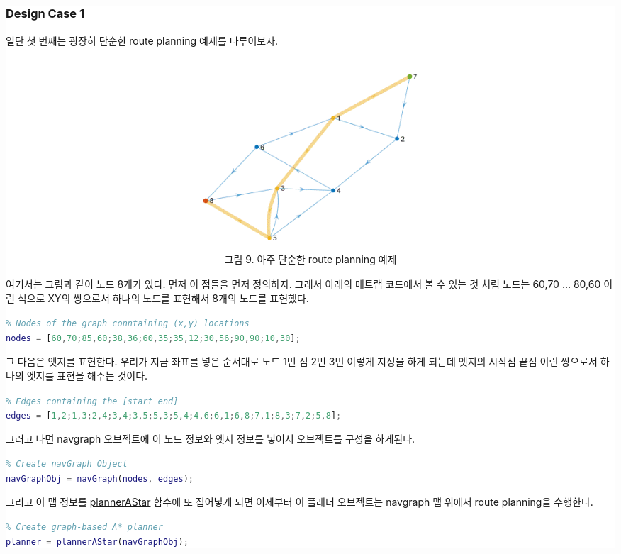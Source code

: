 
### Design Case 1

일단 첫 번째는 굉장히 단순한 route planning 예제를 다루어보자.

<center>
<img width = "40%" src="../../images/path_planning/4. Route Planning/pic9.png"/>
<br> 그림 9. 아주 단순한 route planning 예제
</center>

여기서는 그림과 같이 노드 8개가 있다. 먼저 이 점들을 먼저 정의하자. 그래서 아래의 매트랩 코드에서 볼 수 있는 것 처럼 노드는 60,70  … 80,60 이런 식으로 XY의 쌍으로서 하나의 노드를 표현해서 8개의 노드를 표현했다.

```matlab
% Nodes of the graph conntaining (x,y) locations
nodes = [60,70;85,60;38,36;60,35;35,12;30,56;90,90;10,30];
```

그 다음은 엣지를 표현한다. 우리가 지금 좌표를 넣은 순서대로 노드 1번 점 2번 3번 이렇게 지정을 하게 되는데 엣지의 시작점 끝점 이런 쌍으로서 하나의 엣지를 표현을 해주는 것이다.

```matlab
% Edges containing the [start end]
edges = [1,2;1,3;2,4;3,4;3,5;5,3;5,4;4,6;6,1;6,8;7,1;8,3;7,2;5,8];
```

그러고 나면 navgraph 오브젝트에 이 노드 정보와 엣지 정보를 넣어서 오브젝트를 구성을 하게된다. 

```matlab
% Create navGraph Object
navGraphObj = navGraph(nodes, edges);
```

그리고 이 맵 정보를 [plannerAStar](https://kr.mathworks.com/help/nav/ref/plannerastar.html) 함수에 또 집어넣게 되면 이제부터 이 플래너 오브젝트는 navgraph 맵 위에서 route planning을 수행한다. 

```matlab
% Create graph-based A* planner
planner = plannerAStar(navGraphObj);
```
